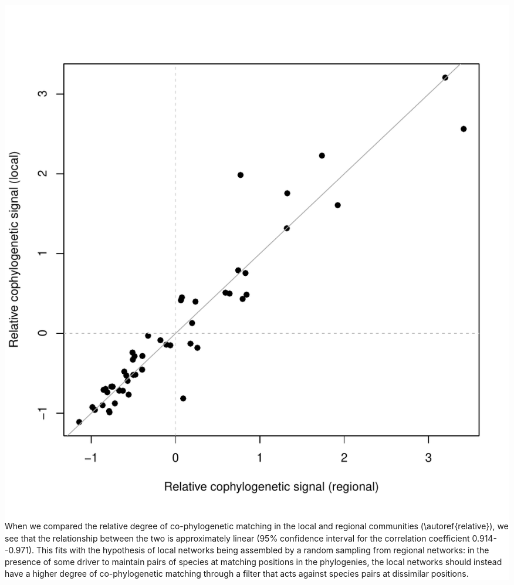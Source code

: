 ![The regional and local networks show the same relative amount of co-phylogenetic matching. The values presented are the z-scores of the PACo statistic for the entire network, with the 1:1 relationship indicated by the solid line.\label{relative}](figures/figureLocReg.pdf)

When we compared the relative degree of co-phylogenetic matching in the local
and regional communities (\autoref{relative}), we see that the relationship
between the two is approximately linear (95% confidence interval for the
correlation coefficient $0.914$--$0.971$). This fits with the hypothesis of
local networks being assembled by a random sampling from regional networks: in
the presence of some driver to maintain pairs of species at matching positions
in the phylogenies, the local networks should instead have a higher degree of
co-phylogenetic matching through a filter that acts against species pairs at
dissimilar positions.
